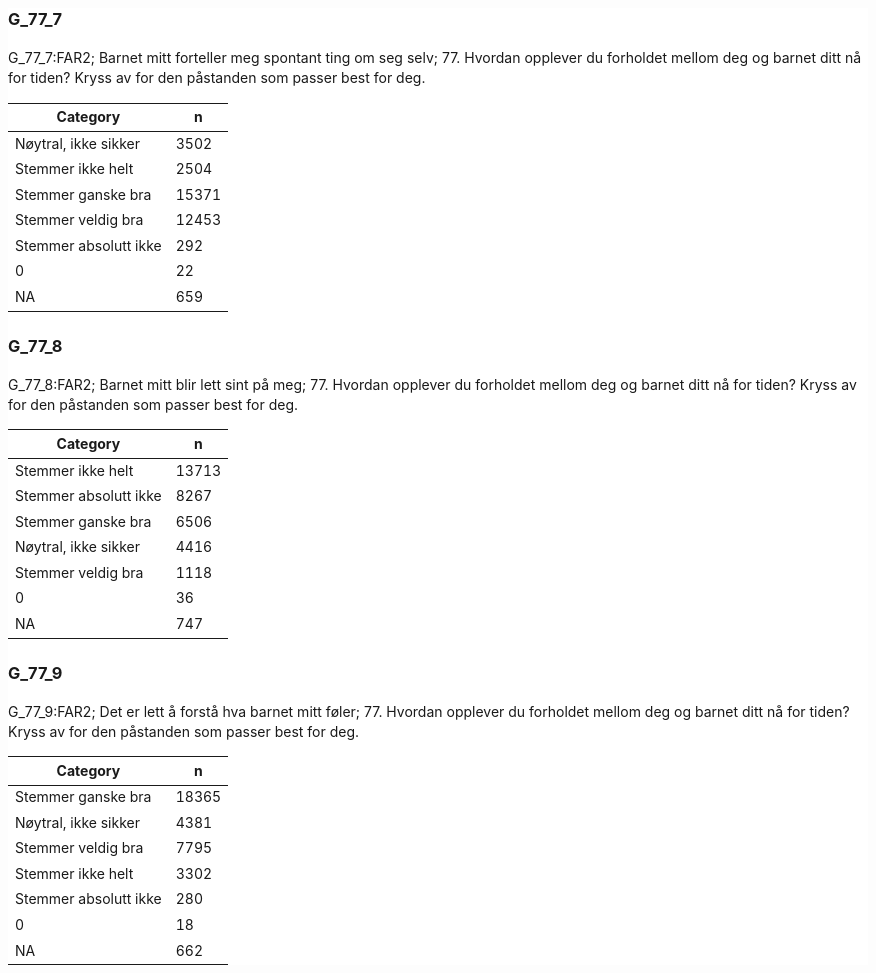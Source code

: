 
### G_77_7
G_77_7:FAR2; Barnet mitt forteller meg spontant ting om seg selv; 77. Hvordan opplever du forholdet mellom deg og barnet ditt nå for tiden? Kryss av for den påstanden som passer best for deg.


| Category | n |
| -------- | - |
| Nøytral, ikke sikker | 3502 |
| Stemmer ikke helt | 2504 |
| Stemmer ganske bra | 15371 |
| Stemmer veldig bra | 12453 |
| Stemmer absolutt ikke | 292 |
| 0 | 22 |
| NA | 659 |


### G_77_8
G_77_8:FAR2; Barnet mitt blir lett sint på meg; 77. Hvordan opplever du forholdet mellom deg og barnet ditt nå for tiden? Kryss av for den påstanden som passer best for deg.


| Category | n |
| -------- | - |
| Stemmer ikke helt | 13713 |
| Stemmer absolutt ikke | 8267 |
| Stemmer ganske bra | 6506 |
| Nøytral, ikke sikker | 4416 |
| Stemmer veldig bra | 1118 |
| 0 | 36 |
| NA | 747 |


### G_77_9
G_77_9:FAR2; Det er lett å forstå hva barnet mitt føler; 77. Hvordan opplever du forholdet mellom deg og barnet ditt nå for tiden? Kryss av for den påstanden som passer best for deg.


| Category | n |
| -------- | - |
| Stemmer ganske bra | 18365 |
| Nøytral, ikke sikker | 4381 |
| Stemmer veldig bra | 7795 |
| Stemmer ikke helt | 3302 |
| Stemmer absolutt ikke | 280 |
| 0 | 18 |
| NA | 662 |
